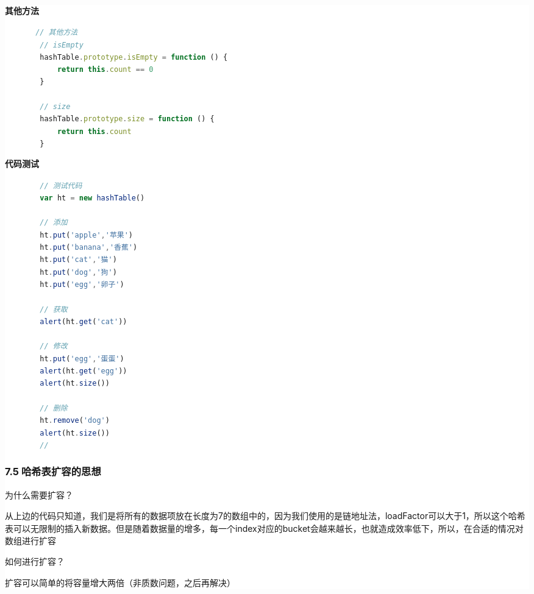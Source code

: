 **其他方法**

```javascript
       // 其他方法
        // isEmpty
        hashTable.prototype.isEmpty = function () {
            return this.count == 0
        }

        // size
        hashTable.prototype.size = function () {
            return this.count
        }
```



**代码测试**

```javascript
        // 测试代码
        var ht = new hashTable()

        // 添加
        ht.put('apple','苹果')
        ht.put('banana','香蕉')
        ht.put('cat','猫')
        ht.put('dog','狗')
        ht.put('egg','卵子')

        // 获取
        alert(ht.get('cat'))

        // 修改
        ht.put('egg','蛋蛋')
        alert(ht.get('egg'))
        alert(ht.size())

        // 删除
        ht.remove('dog')
        alert(ht.size())
        // 

```

### 7.5 哈希表扩容的思想

为什么需要扩容？

从上边的代码只知道，我们是将所有的数据项放在长度为7的数组中的，因为我们使用的是链地址法，loadFactor可以大于1，所以这个哈希表可以无限制的插入新数据。但是随着数据量的增多，每一个index对应的bucket会越来越长，也就造成效率低下，所以，在合适的情况对数组进行扩容



如何进行扩容？

扩容可以简单的将容量增大两倍（非质数问题，之后再解决）

